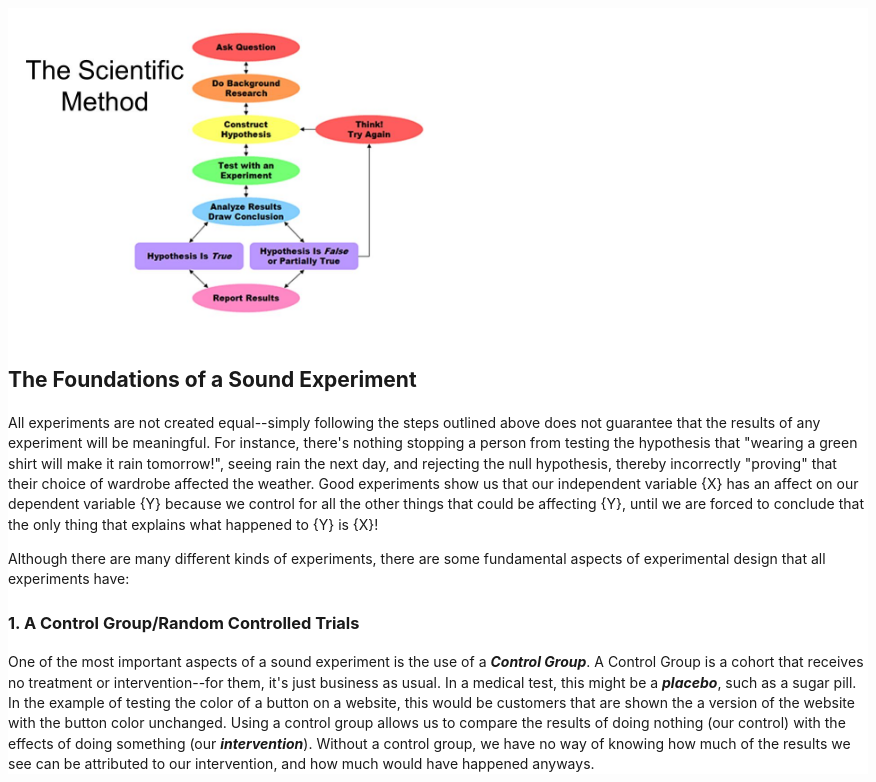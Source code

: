 <img src='The+Scientific+Method.jpg' height=50% width=50%>

## The Foundations of a Sound Experiment

All experiments are not created equal--simply following the steps outlined above does not guarantee that the results of any experiment will be meaningful. For instance, there's nothing stopping a person from testing the hypothesis that "wearing a green shirt will make it rain tomorrow!", seeing rain the next day, and rejecting the null hypothesis, thereby incorrectly "proving" that their choice of wardrobe affected the weather.  Good experiments show us that our independent variable {X} has an affect on our dependent variable {Y} because we control for all the other things that could be affecting {Y}, until we are forced to conclude that the only thing that explains what happened to {Y} is {X}!

Although there are many different kinds of experiments, there are some fundamental aspects of experimental design that all experiments have:

### 1. A Control Group/Random Controlled Trials

One of the most important aspects of a sound experiment is the use of a **_Control Group_**. A Control Group is a cohort that receives no treatment or intervention--for them, it's just business as usual.  In a medical test, this might be a **_placebo_**, such as a sugar pill. In the example of testing the color of a button on a website, this would be customers that are shown the a version of the website with the button color unchanged.  Using a control group allows us to compare the results of doing nothing (our control) with the effects  of doing something (our **_intervention_**).  Without a control group, we have no way of knowing how much of the results we see can be attributed to our intervention, and how much would have happened anyways. 
